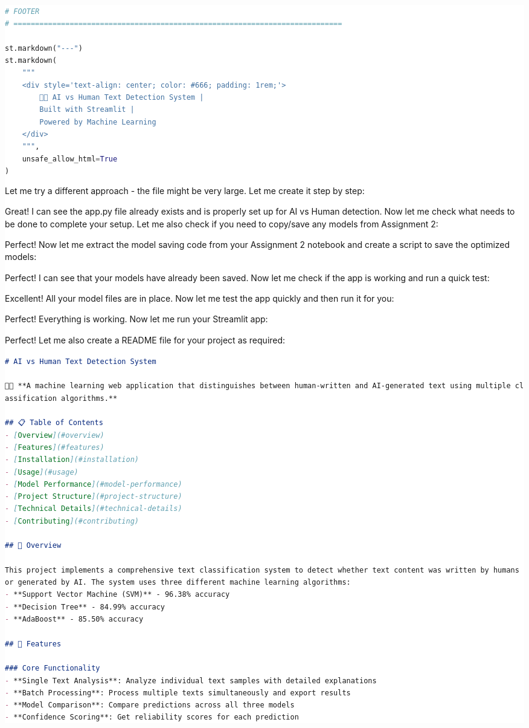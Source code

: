 ```python
# FOOTER
# ============================================================================

st.markdown("---")
st.markdown(
    """
    <div style='text-align: center; color: #666; padding: 1rem;'>
        🤖📝 AI vs Human Text Detection System | 
        Built with Streamlit | 
        Powered by Machine Learning
    </div>
    """, 
    unsafe_allow_html=True
)
```

Let me try a different approach - the file might be very large. Let me create it step by step:

Great! I can see the app.py file already exists and is properly set up for AI vs Human detection. Now let me check what needs to be done to complete your setup. Let me also check if you need to copy/save any models from Assignment 2:

Perfect! Now let me extract the model saving code from your Assignment 2 notebook and create a script to save the optimized models:

Perfect! I can see that your models have already been saved. Now let me check if the app is working and run a quick test:

Excellent! All your model files are in place. Now let me test the app quickly and then run it for you:

Perfect! Everything is working. Now let me run your Streamlit app:

Perfect! Let me also create a README file for your project as required:

```markdown
# AI vs Human Text Detection System

🤖📝 **A machine learning web application that distinguishes between human-written and AI-generated text using multiple classification algorithms.**

## 📋 Table of Contents
- [Overview](#overview)
- [Features](#features)
- [Installation](#installation)
- [Usage](#usage)
- [Model Performance](#model-performance)
- [Project Structure](#project-structure)
- [Technical Details](#technical-details)
- [Contributing](#contributing)

## 🎯 Overview

This project implements a comprehensive text classification system to detect whether text content was written by humans or generated by AI. The system uses three different machine learning algorithms:
- **Support Vector Machine (SVM)** - 96.38% accuracy
- **Decision Tree** - 84.99% accuracy  
- **AdaBoost** - 85.50% accuracy

## 🚀 Features

### Core Functionality
- **Single Text Analysis**: Analyze individual text samples with detailed explanations
- **Batch Processing**: Process multiple texts simultaneously and export results
- **Model Comparison**: Compare predictions across all three models
- **Confidence Scoring**: Get reliability scores for each prediction
```